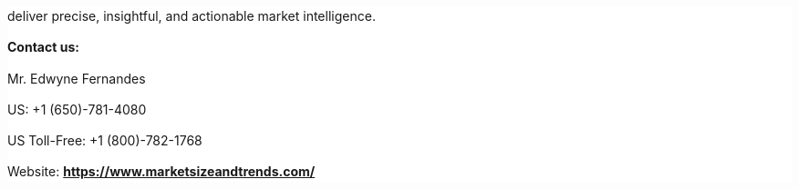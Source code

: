 deliver precise, insightful, and actionable market intelligence.</p><p><strong>Contact us:</strong></p><p>Mr. Edwyne Fernandes</p><p>US: +1 (650)-781-4080</p><p>US Toll-Free: +1 (800)-782-1768</p><p>Website: <strong><a href="https://www.marketsizeandtrends.com/">https://www.marketsizeandtrends.com/</a></strong></p>
